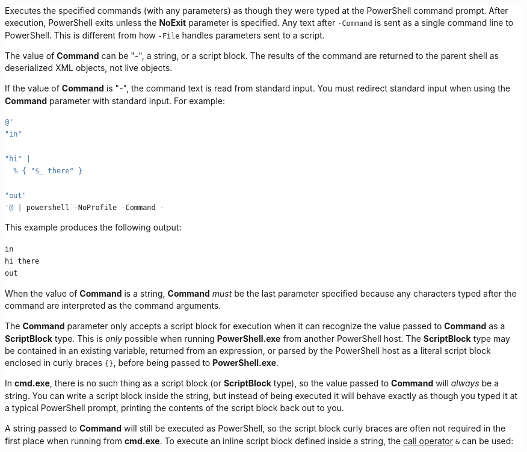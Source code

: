 Executes the specified commands (with any parameters) as though they were typed
at the PowerShell command prompt. After execution, PowerShell exits unless the
**NoExit** parameter is specified. Any text after `-Command` is sent as a
single command line to PowerShell. This is different from how `-File` handles
parameters sent to a script.

The value of **Command** can be "-", a string, or a script block. The results
of the command are returned to the parent shell as deserialized XML objects,
not live objects.

If the value of **Command** is "-", the command text is read from standard
input. You must redirect standard input when using the **Command** parameter
with standard input. For example:

```powershell
@'
"in"

"hi" |
  % { "$_ there" }

"out"
'@ | powershell -NoProfile -Command -
```

This example produces the following output:

```Output
in
hi there
out
```

When the value of **Command** is a string, **Command** _must_ be the last
parameter specified because any characters typed after the command are
interpreted as the command arguments.

The **Command** parameter only accepts a script block for execution when it can
recognize the value passed to **Command** as a **ScriptBlock** type. This is
_only_ possible when running **PowerShell.exe** from another PowerShell host.
The **ScriptBlock** type may be contained in an existing variable, returned
from an expression, or parsed by the PowerShell host as a literal script block
enclosed in curly braces `{}`, before being passed to **PowerShell.exe**.

In **cmd.exe**, there is no such thing as a script block (or **ScriptBlock**
type), so the value passed to **Command** will _always_ be a string. You can
write a script block inside the string, but instead of being executed it will
behave exactly as though you typed it at a typical PowerShell prompt, printing
the contents of the script block back out to you.

A string passed to **Command** will still be executed as PowerShell, so the
script block curly braces are often not required in the first place when
running from **cmd.exe**. To execute an inline script block defined inside a
string, the [call operator](about_operators.md#special-operators)
`&` can be used:

